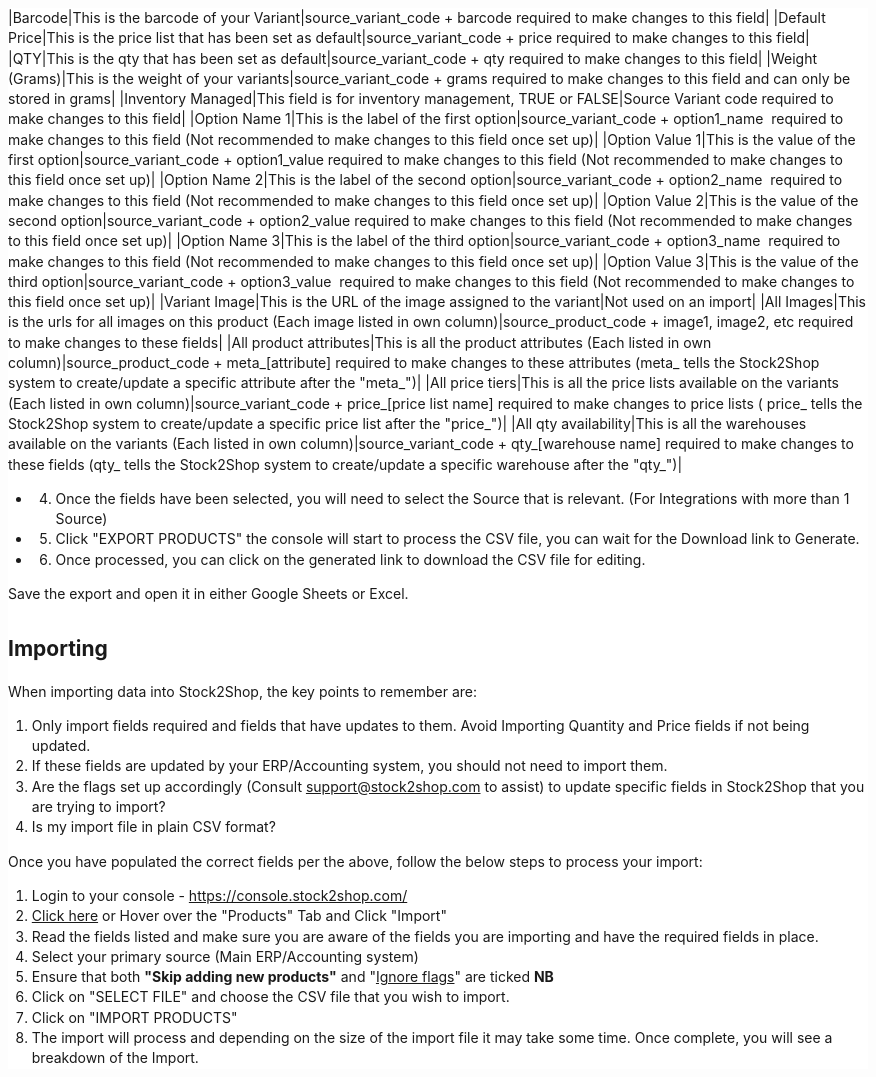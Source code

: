 |Barcode|This is the barcode of your Variant|source_variant_code + barcode required to make changes to this field|
|Default Price|This is the price list that has been set as default|source_variant_code + price required to make changes to this field|
|QTY|This is the qty that has been set as default|source_variant_code + qty required to make changes to this field|
|Weight (Grams)|This is the weight of your variants|source_variant_code + grams required to make changes to this field and can only be stored in grams|
|Inventory Managed|This field is for inventory management, TRUE or FALSE|Source Variant code required to make changes to this field|
|Option Name 1|This is the label of the first option|source_variant_code + option1_name  required to make changes to this field (Not recommended to make changes to this field once set up)|
|Option Value 1|This is the value of the first option|source_variant_code + option1_value required to make changes to this field (Not recommended to make changes to this field once set up)|
|Option Name 2|This is the label of the second option|source_variant_code + option2_name  required to make changes to this field (Not recommended to make changes to this field once set up)|
|Option Value 2|This is the value of the second option|source_variant_code + option2_value required to make changes to this field (Not recommended to make changes to this field once set up)|
|Option Name 3|This is the label of the third option|source_variant_code + option3_name  required to make changes to this field (Not recommended to make changes to this field once set up)|
|Option Value 3|This is the value of the third option|source_variant_code + option3_value  required to make changes to this field (Not recommended to make changes to this field once set up)|
|Variant Image|This is the URL of the image assigned to the variant|Not used on an import|
|All Images|This is the urls for all images on this product (Each image listed in own column)|source_product_code + image1, image2, etc required to make changes to these fields|
|All product attributes|This is all the product attributes (Each listed in own column)|source_product_code + meta_[attribute] required to make changes to these attributes (meta_ tells the Stock2Shop system to create/update a specific attribute after the "meta_")|
|All price tiers|This is all the price lists available on the variants (Each listed in own column)|source_variant_code + price_[price list name] required to make changes to price lists ( price_ tells the Stock2Shop system to create/update a specific price list after the "price_")|
|All qty availability|This is all the warehouses available on the variants (Each listed in own column)|source_variant_code + qty_[warehouse name] required to make changes to these fields (qty_ tells the Stock2Shop system to create/update a specific warehouse after the "qty_")|


- 4. Once the fields have been selected, you will need to select the Source that is relevant.
   (For Integrations with more than 1 Source)

- 5. Click "EXPORT PRODUCTS"  the console will start to process the CSV file, you can wait for the Download link to Generate.
    
- 6. Once processed, you can click on the generated link to download the CSV file for editing.
    
Save the export and open it in either Google Sheets or Excel. 

## Importing

When importing data into Stock2Shop, the key points to remember are:

1. Only import fields required and fields that have updates to them. Avoid Importing Quantity and Price fields if not being updated.
2. If these fields are updated by your ERP/Accounting system, you should not need to import them.
3. Are the flags set up accordingly (Consult support@stock2shop.com to assist) to update specific fields in Stock2Shop that you are trying to import?
4. Is my import file in plain CSV format?

Once you have populated the correct fields per the above, follow the below steps to process your import:

1. Login to your console - https://console.stock2shop.com/ 
2. [Click here](https://console.stock2shop.com/console/#/products/import) or Hover over the "Products" Tab and Click "Import"
3. Read the fields listed and make sure you are aware of the fields you are importing and have the required fields in place.
4. Select your primary source (Main ERP/Accounting system)
5. Ensure that both **"Skip adding new products"** and "[Ignore flags](/documentation/key-concepts/flags/)"  are ticked **NB**
6. Click on "SELECT FILE" and choose the CSV file that you wish to import.
7. Click on "IMPORT PRODUCTS"
8. The import will process and depending on the size of the import file it may take some time. Once complete, you will
see a breakdown of the Import.
